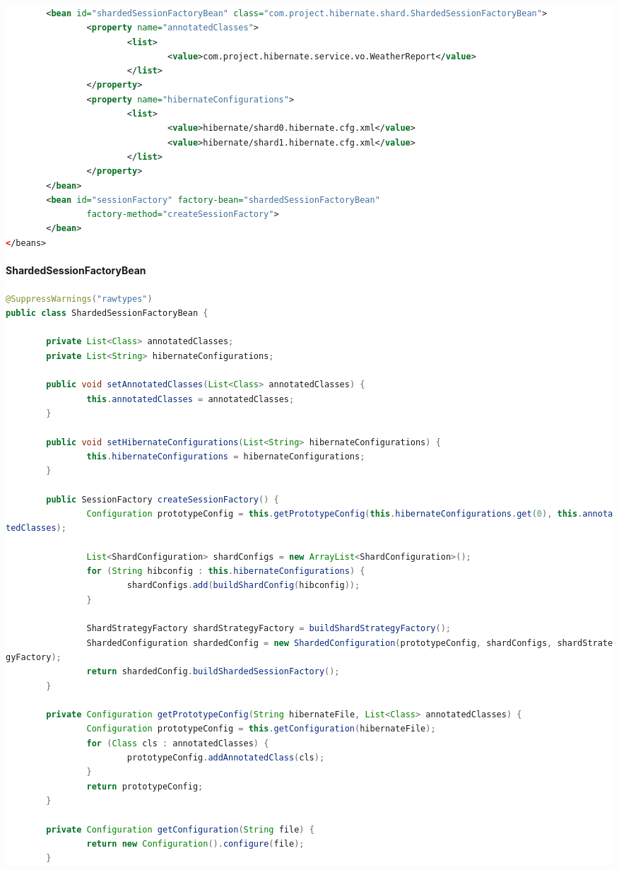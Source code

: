 ```xml
        <bean id="shardedSessionFactoryBean" class="com.project.hibernate.shard.ShardedSessionFactoryBean">
                <property name="annotatedClasses">
                        <list>
                                <value>com.project.hibernate.service.vo.WeatherReport</value>
                        </list>
                </property>
                <property name="hibernateConfigurations">
                        <list>
                                <value>hibernate/shard0.hibernate.cfg.xml</value>
                                <value>hibernate/shard1.hibernate.cfg.xml</value>
                        </list>
                </property>
        </bean>
        <bean id="sessionFactory" factory-bean="shardedSessionFactoryBean"
                factory-method="createSessionFactory">
        </bean>
</beans>
```

#### ShardedSessionFactoryBean
```java
@SuppressWarnings("rawtypes")
public class ShardedSessionFactoryBean {

        private List<Class> annotatedClasses;
        private List<String> hibernateConfigurations;

        public void setAnnotatedClasses(List<Class> annotatedClasses) {
                this.annotatedClasses = annotatedClasses;
        }

        public void setHibernateConfigurations(List<String> hibernateConfigurations) {
                this.hibernateConfigurations = hibernateConfigurations;
        }

        public SessionFactory createSessionFactory() {
                Configuration prototypeConfig = this.getPrototypeConfig(this.hibernateConfigurations.get(0), this.annotatedClasses);

                List<ShardConfiguration> shardConfigs = new ArrayList<ShardConfiguration>();
                for (String hibconfig : this.hibernateConfigurations) {
                        shardConfigs.add(buildShardConfig(hibconfig));
                }

                ShardStrategyFactory shardStrategyFactory = buildShardStrategyFactory();
                ShardedConfiguration shardedConfig = new ShardedConfiguration(prototypeConfig, shardConfigs, shardStrategyFactory);
                return shardedConfig.buildShardedSessionFactory();
        }

        private Configuration getPrototypeConfig(String hibernateFile, List<Class> annotatedClasses) {
                Configuration prototypeConfig = this.getConfiguration(hibernateFile);
                for (Class cls : annotatedClasses) {
                        prototypeConfig.addAnnotatedClass(cls);
                }
                return prototypeConfig;
        }

        private Configuration getConfiguration(String file) {
                return new Configuration().configure(file);
        }
```